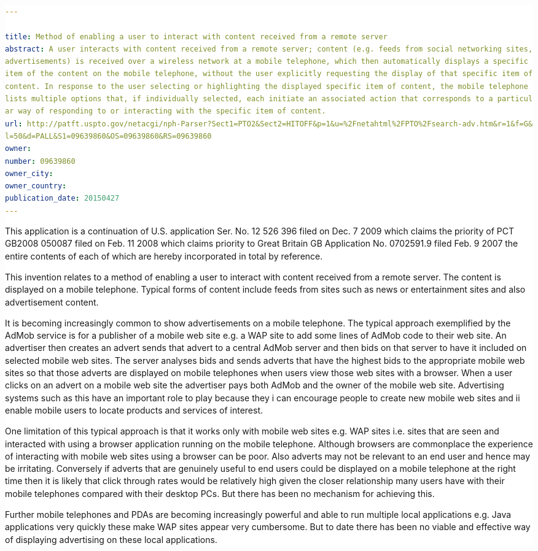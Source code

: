 ```yaml
---

title: Method of enabling a user to interact with content received from a remote server
abstract: A user interacts with content received from a remote server; content (e.g. feeds from social networking sites, advertisements) is received over a wireless network at a mobile telephone, which then automatically displays a specific item of the content on the mobile telephone, without the user explicitly requesting the display of that specific item of content. In response to the user selecting or highlighting the displayed specific item of content, the mobile telephone lists multiple options that, if individually selected, each initiate an associated action that corresponds to a particular way of responding to or interacting with the specific item of content.
url: http://patft.uspto.gov/netacgi/nph-Parser?Sect1=PTO2&Sect2=HITOFF&p=1&u=%2Fnetahtml%2FPTO%2Fsearch-adv.htm&r=1&f=G&l=50&d=PALL&S1=09639860&OS=09639860&RS=09639860
owner: 
number: 09639860
owner_city: 
owner_country: 
publication_date: 20150427
---
```

This application is a continuation of U.S. application Ser. No. 12 526 396 filed on Dec. 7 2009 which claims the priority of PCT GB2008 050087 filed on Feb. 11 2008 which claims priority to Great Britain GB Application No. 0702591.9 filed Feb. 9 2007 the entire contents of each of which are hereby incorporated in total by reference.

This invention relates to a method of enabling a user to interact with content received from a remote server. The content is displayed on a mobile telephone. Typical forms of content include feeds from sites such as news or entertainment sites and also advertisement content.

It is becoming increasingly common to show advertisements on a mobile telephone. The typical approach exemplified by the AdMob service is for a publisher of a mobile web site e.g. a WAP site to add some lines of AdMob code to their web site. An advertiser then creates an advert sends that advert to a central AdMob server and then bids on that server to have it included on selected mobile web sites. The server analyses bids and sends adverts that have the highest bids to the appropriate mobile web sites so that those adverts are displayed on mobile telephones when users view those web sites with a browser. When a user clicks on an advert on a mobile web site the advertiser pays both AdMob and the owner of the mobile web site. Advertising systems such as this have an important role to play because they i can encourage people to create new mobile web sites and ii enable mobile users to locate products and services of interest.

One limitation of this typical approach is that it works only with mobile web sites e.g. WAP sites i.e. sites that are seen and interacted with using a browser application running on the mobile telephone. Although browsers are commonplace the experience of interacting with mobile web sites using a browser can be poor. Also adverts may not be relevant to an end user and hence may be irritating. Conversely if adverts that are genuinely useful to end users could be displayed on a mobile telephone at the right time then it is likely that click through rates would be relatively high given the closer relationship many users have with their mobile telephones compared with their desktop PCs. But there has been no mechanism for achieving this.

Further mobile telephones and PDAs are becoming increasingly powerful and able to run multiple local applications e.g. Java applications very quickly these make WAP sites appear very cumbersome. But to date there has been no viable and effective way of displaying advertising on these local applications.
